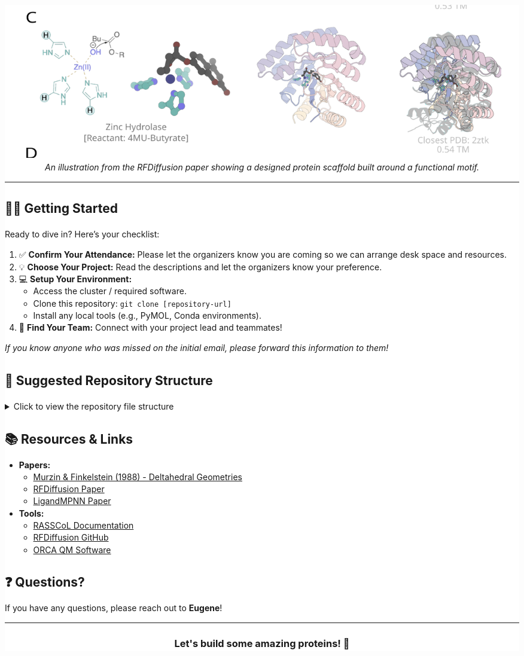 <p align="center">
  <img src="assets/images/theozyme_scaffolding.png" alt="Illustration of theozyme-based design" width="800" />
  <br>
  <em>An illustration from the RFDiffusion paper showing a designed protein scaffold built around a functional motif.</em>
</p>

---

## 🧑‍💻 Getting Started

Ready to dive in? Here’s your checklist:

1.  ✅ **Confirm Your Attendance:** Please let the organizers know you are coming so we can arrange desk space and resources.
2.  💡 **Choose Your Project:** Read the descriptions and let the organizers know your preference.
3.  💻 **Setup Your Environment:**
    -   Access the cluster / required software.
    -   Clone this repository: `git clone [repository-url]`
    -   Install any local tools (e.g., PyMOL, Conda environments).
4.  🤝 **Find Your Team:** Connect with your project lead and teammates!

*If you know anyone who was missed on the initial email, please forward this information to them!*

## 📂 Suggested Repository Structure

<details><summary>Click to view the repository file structure</summary></details>

## 📚 Resources & Links

-   **Papers:**
    -   [Murzin & Finkelstein (1988) - Deltahedral Geometries](link-to-paper)
    -   [RFDiffusion Paper](link-to-paper)
    -   [LigandMPNN Paper](link-to-paper)
-   **Tools:**
    -   [RASSCoL Documentation](link-to-tool)
    -   [RFDiffusion GitHub](link-to-tool)
    -   [ORCA QM Software](link-to-tool)

## ❓ Questions?

If you have any questions, please reach out to **Eugene**!

<hr>

<div align="center">
  <h3>Let's build some amazing proteins! 🎉</h3>
</div>